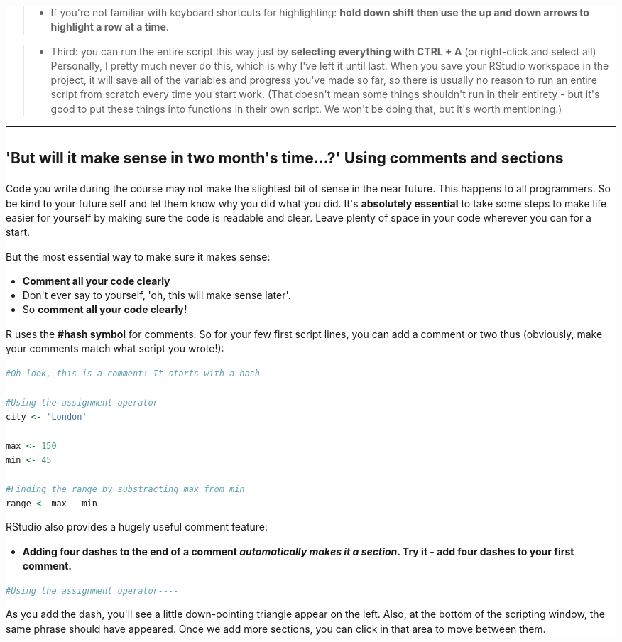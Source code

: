 >  + If you're not familiar with keyboard shortcuts for highlighting: **hold down shift then use the up and down arrows to highlight a row at a time**.

>  + Third: you can run the entire script this way just by **selecting everything with CTRL + A** (or right-click and select all) Personally, I pretty much never do this, which is why I've left it until last. When you save your RStudio workspace in the project, it will save all of the variables and progress you've made so far, so there is usually no reason to run an entire script from scratch every time you start work. (That doesn't mean some things shouldn't run in their entirety - but it's good to put these things into functions in their own script. We won't be doing that, but it's worth mentioning.)


*******

## 'But will it make sense in two month's time...?' Using comments and sections

Code you write during the course may not make the slightest bit of sense in the near future. This happens to all programmers. So be kind to your future self and let them know why you did what you did. It's **absolutely essential** to take some steps to make life easier for yourself by making sure the code is readable and clear. Leave plenty of space in your code wherever you can for a start.

But the most essential way to make sure it makes sense:

* **Comment all your code clearly**
* Don't ever say to yourself, 'oh, this will make sense later'.
* So **comment all your code clearly!**

R uses the **#hash symbol** for comments. So for your few first script lines, you can add a comment or two thus (obviously, make your comments match what script you wrote!):


```r
#Oh look, this is a comment! It starts with a hash

#Using the assignment operator
city <- 'London'

max <- 150
min <- 45

#Finding the range by substracting max from min
range <- max - min
```

RStudio also provides a hugely useful comment feature:

* **Adding four dashes to the end of a comment *automatically makes it a section*. Try it - add four dashes to your first comment.**


```r
#Using the assignment operator----
```

As you add the dash, you'll see a little down-pointing triangle appear on the left. Also, at the bottom of the scripting window, the same phrase should have appeared. Once we add more sections, you can click in that area to move between them.
